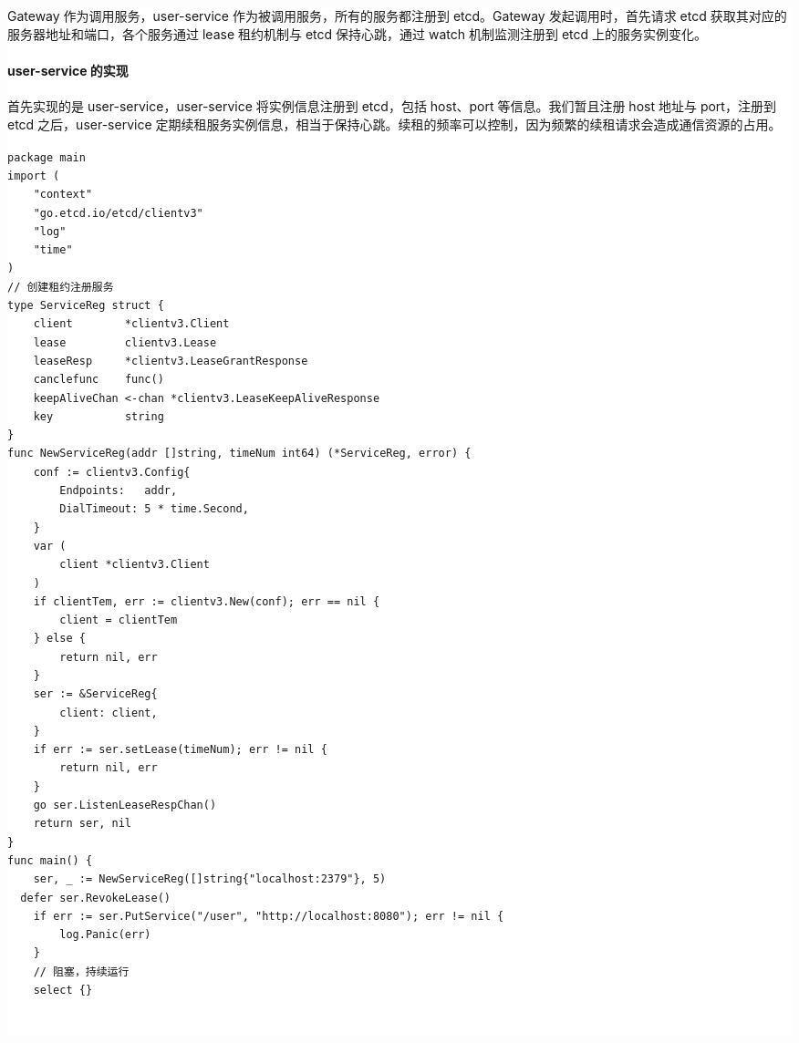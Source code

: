 

<p data-nodeid="14331">Gateway 作为调用服务，user-service 作为被调用服务，所有的服务都注册到 etcd。Gateway 发起调用时，首先请求 etcd 获取其对应的服务器地址和端口，各个服务通过 lease 租约机制与 etcd 保持心跳，通过 watch 机制监测注册到 etcd 上的服务实例变化。</p>
<h4 data-nodeid="14332">user-service 的实现</h4>
<p data-nodeid="14333">首先实现的是 user-service，user-service 将实例信息注册到 etcd，包括 host、port 等信息。我们暂且注册 host 地址与 port，注册到 etcd 之后，user-service 定期续租服务实例信息，相当于保持心跳。续租的频率可以控制，因为频繁的续租请求会造成通信资源的占用。</p>
<pre class="lang-go" data-nodeid="14334"><code data-language="go"><span class="hljs-keyword">package</span> main
<span class="hljs-keyword">import</span>&nbsp;( 
	<span class="hljs-string">"context"</span>
	<span class="hljs-string">"go.etcd.io/etcd/clientv3"</span>
	<span class="hljs-string">"log"</span>
	<span class="hljs-string">"time"</span>
)
<span class="hljs-comment">// 创建租约注册服务</span>
<span class="hljs-keyword">type</span> ServiceReg <span class="hljs-keyword">struct</span> {
	client        *clientv3.Client
	lease         clientv3.Lease
	leaseResp     *clientv3.LeaseGrantResponse
	canclefunc    <span class="hljs-function"><span class="hljs-keyword">func</span><span class="hljs-params">()</span></span>
	keepAliveChan &lt;-<span class="hljs-keyword">chan</span> *clientv3.LeaseKeepAliveResponse
	key           <span class="hljs-keyword">string</span>
}
<span class="hljs-function"><span class="hljs-keyword">func</span> <span class="hljs-title">NewServiceReg</span><span class="hljs-params">(addr []<span class="hljs-keyword">string</span>, timeNum <span class="hljs-keyword">int64</span>)</span> <span class="hljs-params">(*ServiceReg, error)</span></span> {
	conf := clientv3.Config{
		Endpoints:   addr,
		DialTimeout: <span class="hljs-number">5</span> * time.Second,
	}
	<span class="hljs-keyword">var</span> (
		client *clientv3.Client
	)
	<span class="hljs-keyword">if</span> clientTem, err := clientv3.New(conf); err == <span class="hljs-literal">nil</span> {
		client = clientTem
	} <span class="hljs-keyword">else</span> {
		<span class="hljs-keyword">return</span> <span class="hljs-literal">nil</span>, err
	}
	ser := &amp;ServiceReg{
		client: client,
	}
	<span class="hljs-keyword">if</span> err := ser.setLease(timeNum); err != <span class="hljs-literal">nil</span> {
		<span class="hljs-keyword">return</span> <span class="hljs-literal">nil</span>, err
	}
	<span class="hljs-keyword">go</span> ser.ListenLeaseRespChan()
	<span class="hljs-keyword">return</span> ser, <span class="hljs-literal">nil</span>
}
<span class="hljs-function"><span class="hljs-keyword">func</span> <span class="hljs-title">main</span><span class="hljs-params">()</span></span> {
	ser, _ := NewServiceReg([]<span class="hljs-keyword">string</span>{<span class="hljs-string">"localhost:2379"</span>}, <span class="hljs-number">5</span>)
  <span class="hljs-keyword">defer</span> ser.RevokeLease()
	<span class="hljs-keyword">if</span> err := ser.PutService(<span class="hljs-string">"/user"</span>, <span class="hljs-string">"http://localhost:8080"</span>); err != <span class="hljs-literal">nil</span> {
		log.Panic(err)
	}
	<span class="hljs-comment">// 阻塞，持续运行</span>
	<span class="hljs-keyword">select</span> {}